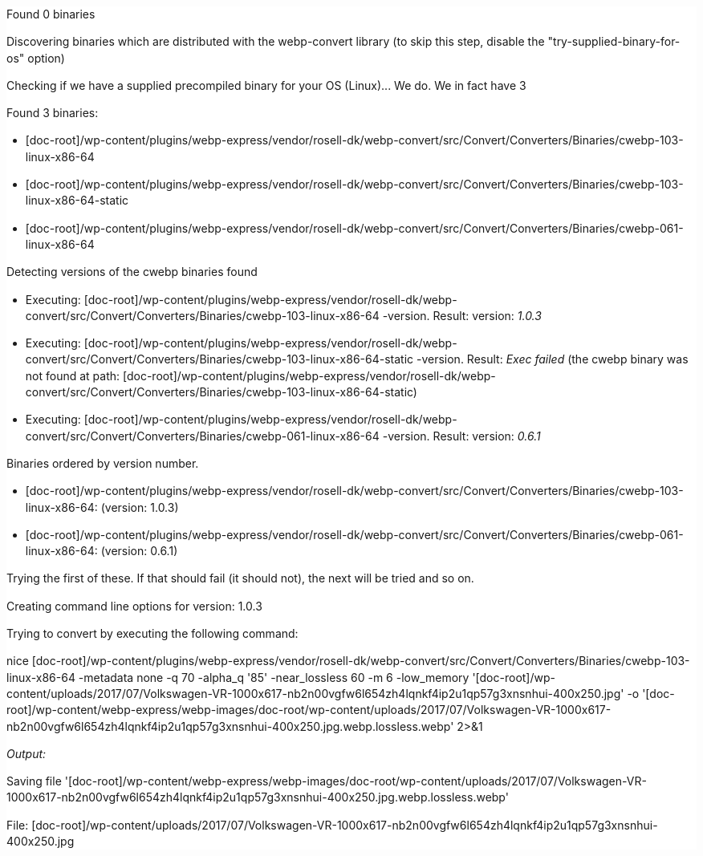 Found 0 binaries

Discovering binaries which are distributed with the webp-convert library (to skip this step, disable the "try-supplied-binary-for-os" option)

Checking if we have a supplied precompiled binary for your OS (Linux)... We do. We in fact have 3

Found 3 binaries: 

- [doc-root]/wp-content/plugins/webp-express/vendor/rosell-dk/webp-convert/src/Convert/Converters/Binaries/cwebp-103-linux-x86-64

- [doc-root]/wp-content/plugins/webp-express/vendor/rosell-dk/webp-convert/src/Convert/Converters/Binaries/cwebp-103-linux-x86-64-static

- [doc-root]/wp-content/plugins/webp-express/vendor/rosell-dk/webp-convert/src/Convert/Converters/Binaries/cwebp-061-linux-x86-64

Detecting versions of the cwebp binaries found

- Executing: [doc-root]/wp-content/plugins/webp-express/vendor/rosell-dk/webp-convert/src/Convert/Converters/Binaries/cwebp-103-linux-x86-64 -version. Result: version: *1.0.3*

- Executing: [doc-root]/wp-content/plugins/webp-express/vendor/rosell-dk/webp-convert/src/Convert/Converters/Binaries/cwebp-103-linux-x86-64-static -version. Result: *Exec failed* (the cwebp binary was not found at path: [doc-root]/wp-content/plugins/webp-express/vendor/rosell-dk/webp-convert/src/Convert/Converters/Binaries/cwebp-103-linux-x86-64-static)

- Executing: [doc-root]/wp-content/plugins/webp-express/vendor/rosell-dk/webp-convert/src/Convert/Converters/Binaries/cwebp-061-linux-x86-64 -version. Result: version: *0.6.1*

Binaries ordered by version number.

- [doc-root]/wp-content/plugins/webp-express/vendor/rosell-dk/webp-convert/src/Convert/Converters/Binaries/cwebp-103-linux-x86-64: (version: 1.0.3)

- [doc-root]/wp-content/plugins/webp-express/vendor/rosell-dk/webp-convert/src/Convert/Converters/Binaries/cwebp-061-linux-x86-64: (version: 0.6.1)

Trying the first of these. If that should fail (it should not), the next will be tried and so on.

Creating command line options for version: 1.0.3

Trying to convert by executing the following command:

nice [doc-root]/wp-content/plugins/webp-express/vendor/rosell-dk/webp-convert/src/Convert/Converters/Binaries/cwebp-103-linux-x86-64 -metadata none -q 70 -alpha_q '85' -near_lossless 60 -m 6 -low_memory '[doc-root]/wp-content/uploads/2017/07/Volkswagen-VR-1000x617-nb2n00vgfw6l654zh4lqnkf4ip2u1qp57g3xnsnhui-400x250.jpg' -o '[doc-root]/wp-content/webp-express/webp-images/doc-root/wp-content/uploads/2017/07/Volkswagen-VR-1000x617-nb2n00vgfw6l654zh4lqnkf4ip2u1qp57g3xnsnhui-400x250.jpg.webp.lossless.webp' 2>&1


*Output:* 

Saving file '[doc-root]/wp-content/webp-express/webp-images/doc-root/wp-content/uploads/2017/07/Volkswagen-VR-1000x617-nb2n00vgfw6l654zh4lqnkf4ip2u1qp57g3xnsnhui-400x250.jpg.webp.lossless.webp'

File:      [doc-root]/wp-content/uploads/2017/07/Volkswagen-VR-1000x617-nb2n00vgfw6l654zh4lqnkf4ip2u1qp57g3xnsnhui-400x250.jpg
